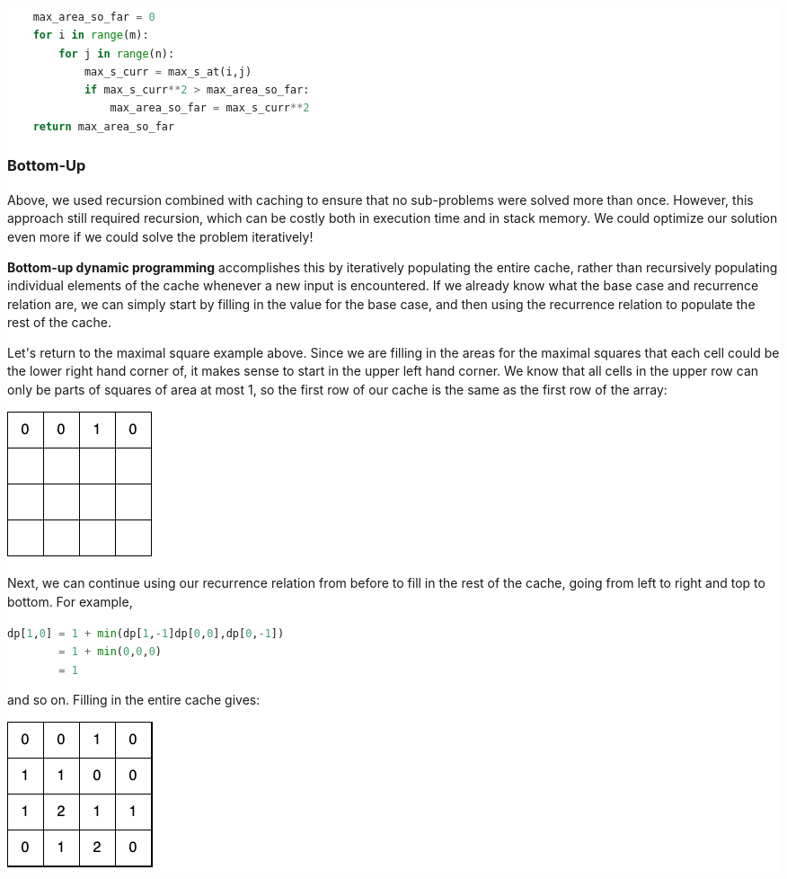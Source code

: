 ```python
    max_area_so_far = 0
    for i in range(m):
        for j in range(n):
            max_s_curr = max_s_at(i,j)
            if max_s_curr**2 > max_area_so_far:
                max_area_so_far = max_s_curr**2
    return max_area_so_far
```

### Bottom-Up

Above, we used recursion combined with caching to ensure that no sub-problems were solved more than once. However, this approach still required recursion, which can be costly both in execution time and in stack memory. We could optimize our solution even more if we could solve the problem iteratively!

**Bottom-up dynamic programming** accomplishes this by iteratively populating the entire cache, rather than recursively populating individual elements of the cache whenever a new input is encountered. If we already know what the base case and recurrence relation are, we can simply start by filling in the value for the base case, and then using the recurrence relation to populate the rest of the cache.

Let's return to the maximal square example above. Since we are filling in the areas for the maximal squares that each cell could be the lower right hand corner of, it makes sense to start in the upper left hand corner. We know that all cells in the upper row can only be parts of squares of area at most 1, so the first row of our cache is the same as the first row of the array:

![dp.cache.png](DynamicProgramming.assets/dp.cache.png_732f3937be.png)

Next, we can continue using our recurrence relation from before to fill in the rest of the cache, going from left to right and top to bottom. For example,

```python
dp[1,0] = 1 + min(dp[1,-1]dp[0,0],dp[0,-1])
        = 1 + min(0,0,0)
        = 1
```

and so on. Filling in the entire cache gives:

![Untitled(2)](DynamicProgramming.assets/Untitled(2)_44a706b4fa.png)
